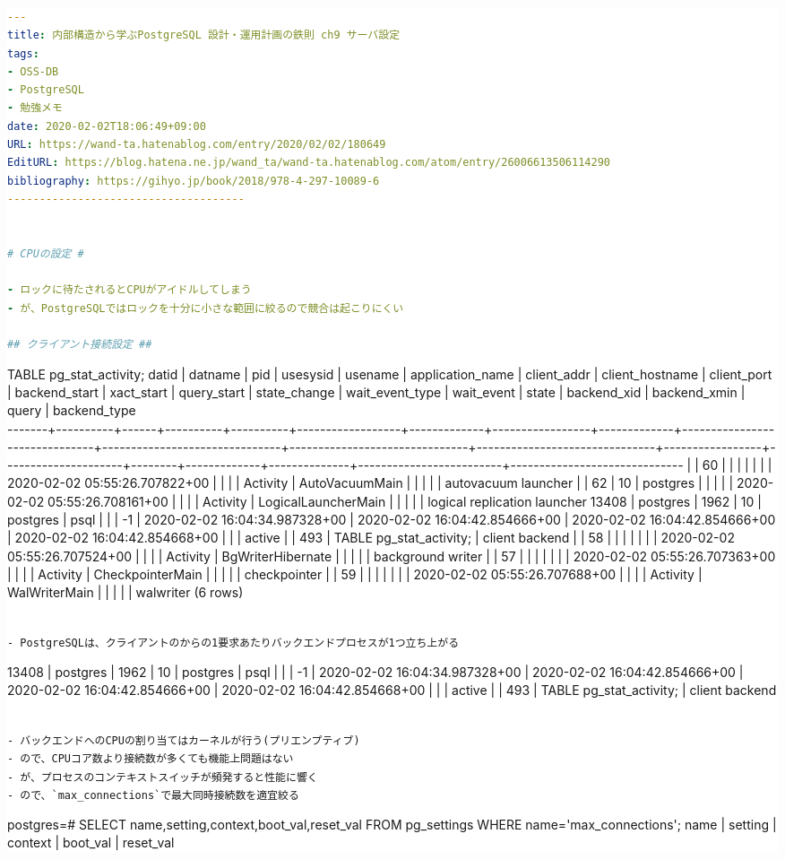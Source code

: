 ```yaml
---
title: 内部構造から学ぶPostgreSQL 設計・運用計画の鉄則 ch9 サーバ設定
tags:
- OSS-DB
- PostgreSQL
- 勉強メモ
date: 2020-02-02T18:06:49+09:00
URL: https://wand-ta.hatenablog.com/entry/2020/02/02/180649
EditURL: https://blog.hatena.ne.jp/wand_ta/wand-ta.hatenablog.com/atom/entry/26006613506114290
bibliography: https://gihyo.jp/book/2018/978-4-297-10089-6
-------------------------------------


# CPUの設定 #

- ロックに待たされるとCPUがアイドルしてしまう
- が、PostgreSQLではロックを十分に小さな範囲に絞るので競合は起こりにくい

## クライアント接続設定 ##

```
TABLE pg_stat_activity;
 datid | datname  | pid  | usesysid | usename  | application_name | client_addr | client_hostname | client_port |         backend_start         |          xact_start           |          query_start          |         state_change          | wait_event_type |     wait_event      | state  | backend_xid | backend_xmin |          query          |         backend_type         
-------+----------+------+----------+----------+------------------+-------------+-----------------+-------------+-------------------------------+-------------------------------+-------------------------------+-------------------------------+-----------------+---------------------+--------+-------------+--------------+-------------------------+------------------------------
       |          |   60 |          |          |                  |             |                 |             | 2020-02-02 05:55:26.707822+00 |                               |                               |                               | Activity        | AutoVacuumMain      |        |             |              |                         | autovacuum launcher
       |          |   62 |       10 | postgres |                  |             |                 |             | 2020-02-02 05:55:26.708161+00 |                               |                               |                               | Activity        | LogicalLauncherMain |        |             |              |                         | logical replication launcher
 13408 | postgres | 1962 |       10 | postgres | psql             |             |                 |          -1 | 2020-02-02 16:04:34.987328+00 | 2020-02-02 16:04:42.854666+00 | 2020-02-02 16:04:42.854666+00 | 2020-02-02 16:04:42.854668+00 |                 |                     | active |             |          493 | TABLE pg_stat_activity; | client backend
       |          |   58 |          |          |                  |             |                 |             | 2020-02-02 05:55:26.707524+00 |                               |                               |                               | Activity        | BgWriterHibernate   |        |             |              |                         | background writer
       |          |   57 |          |          |                  |             |                 |             | 2020-02-02 05:55:26.707363+00 |                               |                               |                               | Activity        | CheckpointerMain    |        |             |              |                         | checkpointer
       |          |   59 |          |          |                  |             |                 |             | 2020-02-02 05:55:26.707688+00 |                               |                               |                               | Activity        | WalWriterMain       |        |             |              |                         | walwriter
(6 rows)
```

- PostgreSQLは、クライアントのからの1要求あたりバックエンドプロセスが1つ立ち上がる

```
 13408 | postgres | 1962 |       10 | postgres | psql             |             |                 |          -1 | 2020-02-02 16:04:34.987328+00 | 2020-02-02 16:04:42.854666+00 | 2020-02-02 16:04:42.854666+00 | 2020-02-02 16:04:42.854668+00 |                 |                     | active |             |          493 | TABLE pg_stat_activity; | client backend
```

- バックエンドへのCPUの割り当てはカーネルが行う(プリエンプティブ)
- ので、CPUコア数より接続数が多くても機能上問題はない
- が、プロセスのコンテキストスイッチが頻発すると性能に響く
- ので、`max_connections`で最大同時接続数を適宜絞る

```
postgres=# SELECT name,setting,context,boot_val,reset_val FROM pg_settings WHERE name='max_connections';
      name       | setting |  context   | boot_val | reset_val 